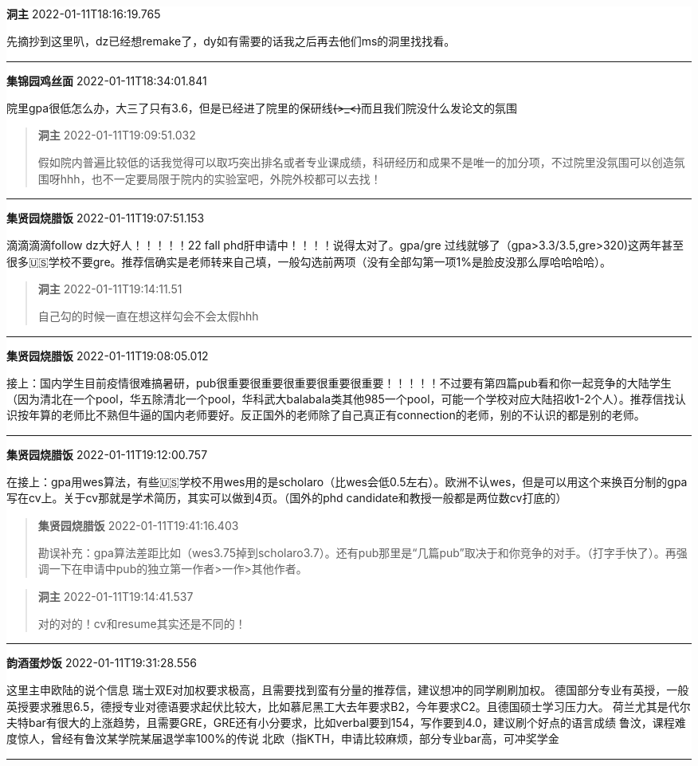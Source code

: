 
**洞主** 2022-01-11T18:16:19.765

先摘抄到这里叭，dz已经想remake了，dy如有需要的话我之后再去他们ms的洞里找找看。

---

**集锦园鸡丝面** 2022-01-11T18:34:01.841

院里gpa很低怎么办，大三了只有3.6，但是已经进了院里的保研线~~~~(>_<)~~~~而且我们院没什么发论文的氛围

> **洞主** 2022-01-11T19:09:51.032
> 
> 假如院内普遍比较低的话我觉得可以取巧突出排名或者专业课成绩，科研经历和成果不是唯一的加分项，不过院里没氛围可以创造氛围呀hhh，也不一定要局限于院内的实验室吧，外院外校都可以去找！


---

**集贤园烧腊饭** 2022-01-11T19:07:51.153

滴滴滴滴follow dz大好人！！！！！22 fall phd肝申请中！！！！说得太对了。gpa/gre 过线就够了（gpa>3.3/3.5,gre>320)这两年甚至很多🇺🇸学校不要gre。推荐信确实是老师转来自己填，一般勾选前两项（没有全部勾第一项1%是脸皮没那么厚哈哈哈哈）。

> **洞主** 2022-01-11T19:14:11.51
> 
> 自己勾的时候一直在想这样勾会不会太假hhh


---

**集贤园烧腊饭** 2022-01-11T19:08:05.012

接上：国内学生目前疫情很难搞暑研，pub很重要很重要很重要很重要很重要！！！！！不过要有第四篇pub看和你一起竞争的大陆学生（因为清北在一个pool，华五除清北一个pool，华科武大balabala类其他985一个pool，可能一个学校对应大陆招收1-2个人）。推荐信找认识按年算的老师比不熟但牛逼的国内老师要好。反正国外的老师除了自己真正有connection的老师，别的不认识的都是别的老师。

---

**集贤园烧腊饭** 2022-01-11T19:12:00.757

在接上：gpa用wes算法，有些🇺🇸学校不用wes用的是scholaro（比wes会低0.5左右）。欧洲不认wes，但是可以用这个来换百分制的gpa写在cv上。关于cv那就是学术简历，其实可以做到4页。（国外的phd candidate和教授一般都是两位数cv打底的）

> **集贤园烧腊饭** 2022-01-11T19:41:16.403
> 
> 勘误补充：gpa算法差距比如（wes3.75掉到scholaro3.7）。还有pub那里是“几篇pub”取决于和你竞争的对手。（打字手快了）。再强调一下在申请中pub的独立第一作者>一作>其他作者。


> **洞主** 2022-01-11T19:14:41.537
> 
> 对的对的！cv和resume其实还是不同的！


---

**韵酒蛋炒饭** 2022-01-11T19:31:28.556

这里主申欧陆的说个信息
瑞士双E对加权要求极高，且需要找到蛮有分量的推荐信，建议想冲的同学刷刷加权。
德国部分专业有英授，一般英授要求雅思6.5，德授专业对德语要求起伏比较大，比如慕尼黑工大去年要求B2，今年要求C2。且德国硕士学习压力大。
荷兰尤其是代尔夫特bar有很大的上涨趋势，且需要GRE，GRE还有小分要求，比如verbal要到154，写作要到4.0，建议刷个好点的语言成绩
鲁汶，课程难度惊人，曾经有鲁汶某学院某届退学率100%的传说
北欧（指KTH，申请比较麻烦，部分专业bar高，可冲奖学金

---